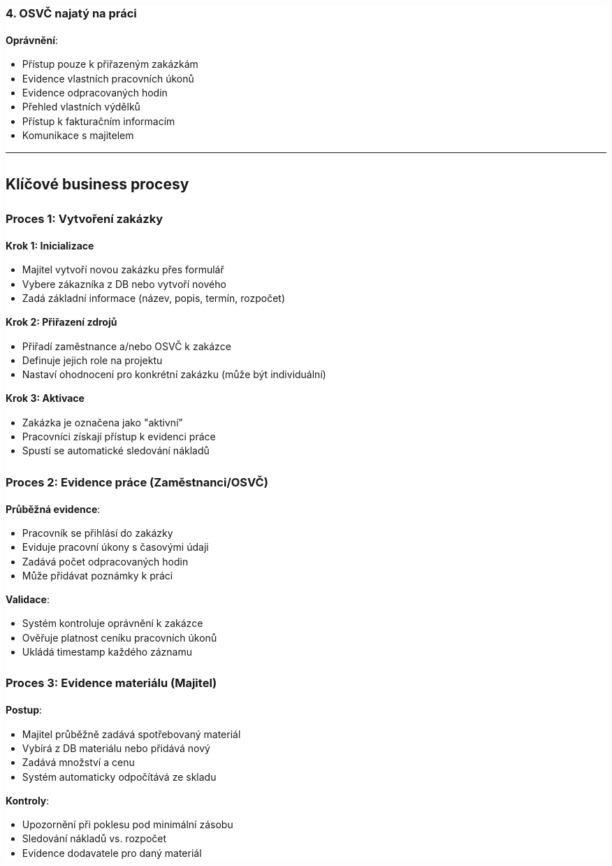 ### 4. OSVČ najatý na práci
**Oprávnění**:
- Přístup pouze k přiřazeným zakázkám
- Evidence vlastních pracovních úkonů
- Evidence odpracovaných hodin
- Přehled vlastních výdělků
- Přístup k fakturačním informacím
- Komunikace s majitelem

---

## Klíčové business procesy

### Proces 1: Vytvoření zakázky

**Krok 1: Inicializace**
- Majitel vytvoří novou zakázku přes formulář
- Vybere zákazníka z DB nebo vytvoří nového
- Zadá základní informace (název, popis, termín, rozpočet)

**Krok 2: Přiřazení zdrojů**
- Přiřadí zaměstnance a/nebo OSVČ k zakázce
- Definuje jejich role na projektu
- Nastaví ohodnocení pro konkrétní zakázku (může být individuální)

**Krok 3: Aktivace**
- Zakázka je označena jako "aktivní"
- Pracovníci získají přístup k evidenci práce
- Spustí se automatické sledování nákladů

### Proces 2: Evidence práce (Zaměstnanci/OSVČ)

**Průběžná evidence**:
- Pracovník se přihlásí do zakázky
- Eviduje pracovní úkony s časovými údaji
- Zadává počet odpracovaných hodin
- Může přidávat poznámky k práci

**Validace**:
- Systém kontroluje oprávnění k zakázce
- Ověřuje platnost ceníku pracovních úkonů
- Ukládá timestamp každého záznamu

### Proces 3: Evidence materiálu (Majitel)

**Postup**:
- Majitel průběžně zadává spotřebovaný materiál
- Vybírá z DB materiálu nebo přidává nový
- Zadává množství a cenu
- Systém automaticky odpočítává ze skladu

**Kontroly**:
- Upozornění při poklesu pod minimální zásobu
- Sledování nákladů vs. rozpočet
- Evidence dodavatele pro daný materiál

